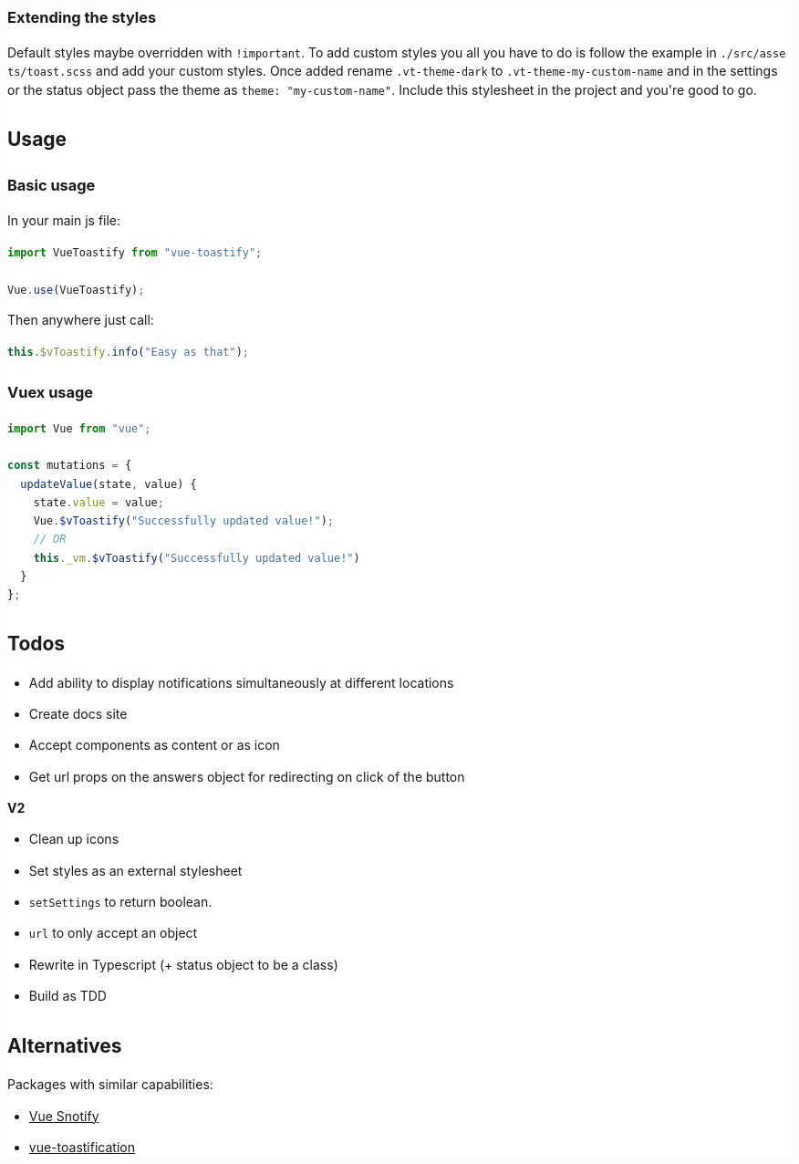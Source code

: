 ### Extending the styles

Default styles maybe overridden with `!important`. To add custom styles you all you have to do is follow the example in `./src/assets/toast.scss` and add your custom styles. Once added rename `.vt-theme-dark` to `.vt-theme-my-custom-name` and in the settings or the status object pass the theme as `theme: "my-custom-name"`. Include this stylesheet in the project and you're good to go.

## Usage
### Basic usage
In your main js file:

```javascript
import VueToastify from "vue-toastify";

Vue.use(VueToastify);
```
 Then anywhere just call:
```javascript
this.$vToastify.info("Easy as that");
```

### Vuex usage
```javascript
import Vue from "vue";

const mutations = {
  updateValue(state, value) {
    state.value = value;
    Vue.$vToastify("Successfully updated value!");
    // OR
    this._vm.$vToastify("Successfully updated value!")
  }
};
```
 
## Todos

- Add ability to display notifications simultaneously at different locations

- Create docs site

- Accept components as content or as icon

- Get url props on the answers object for redirecting on click of the button

**V2**

- Clean up icons

- Set styles as an external stylesheet

- `setSettings` to return boolean.

- `url` to only accept an object

- Rewrite in Typescript (+ status object to be a class)

- Build as TDD

## Alternatives

Packages with similar capabilities:

- [Vue Snotify](https://artemsky.github.io/vue-snotify/)

- [vue-toastification
](https://github.com/Maronato/vue-toastification)
